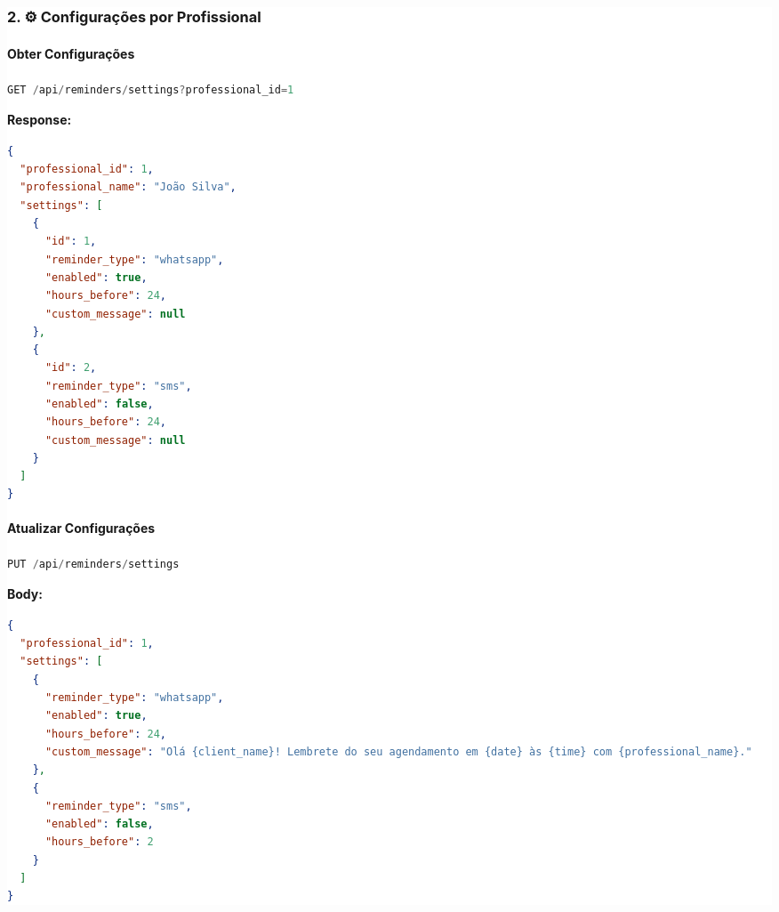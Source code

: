 ### 2. **⚙️ Configurações por Profissional**

#### Obter Configurações
```javascript
GET /api/reminders/settings?professional_id=1
```

**Response:**
```json
{
  "professional_id": 1,
  "professional_name": "João Silva",
  "settings": [
    {
      "id": 1,
      "reminder_type": "whatsapp",
      "enabled": true,
      "hours_before": 24,
      "custom_message": null
    },
    {
      "id": 2, 
      "reminder_type": "sms",
      "enabled": false,
      "hours_before": 24,
      "custom_message": null
    }
  ]
}
```

#### Atualizar Configurações
```javascript
PUT /api/reminders/settings
```

**Body:**
```json
{
  "professional_id": 1,
  "settings": [
    {
      "reminder_type": "whatsapp",
      "enabled": true,
      "hours_before": 24,
      "custom_message": "Olá {client_name}! Lembrete do seu agendamento em {date} às {time} com {professional_name}."
    },
    {
      "reminder_type": "sms", 
      "enabled": false,
      "hours_before": 2
    }
  ]
}
```
